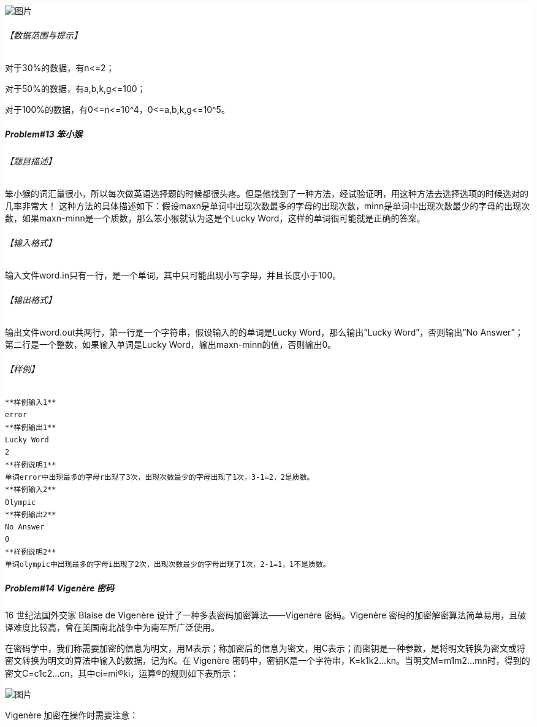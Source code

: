 ![图片](https://user-images.githubusercontent.com/95161611/162923461-bad5d61b-a0d7-43dd-a956-f02cd77d06ae.png)


###### 【数据范围与提示】

对于30%的数据，有n<=2；

对于50%的数据，有a,b,k,g<=100；

对于100%的数据，有0<=n<=10^4，0<=a,b,k,g<=10^5。

##### *Problem#13*  笨小猴

###### 【题目描述】

笨小猴的词汇量很小，所以每次做英语选择题的时候都很头疼。但是他找到了一种方法，经试验证明，用这种方法去选择选项的时候选对的几率非常大！ 这种方法的具体描述如下：假设maxn是单词中出现次数最多的字母的出现次数，minn是单词中出现次数最少的字母的出现次数，如果maxn-minn是一个质数，那么笨小猴就认为这是个Lucky Word，这样的单词很可能就是正确的答案。

###### 【输入格式】

输入文件word.in只有一行，是一个单词，其中只可能出现小写字母，并且长度小于100。

###### 【输出格式】

输出文件word.out共两行，第一行是一个字符串，假设输入的的单词是Lucky Word，那么输出“Lucky Word”，否则输出“No Answer”； 第二行是一个整数，如果输入单词是Lucky Word，输出maxn-minn的值，否则输出0。

###### 【样例】

```
**样例输入1**
error
**样例输出1**
Lucky Word
2
**样例说明1**
单词error中出现最多的字母r出现了3次，出现次数最少的字母出现了1次，3-1=2，2是质数。
**样例输入2**
Olympic	
**样例输出2**
No Answer 
0 
**样例说明2**
单词olympic中出现最多的字母i出现了2次，出现次数最少的字母出现了1次，2-1=1，1不是质数。 
```

##### *Problem#14* Vigenère 密码              

16 世纪法国外交家 Blaise de Vigenère 设计了一种多表密码加密算法——Vigenère 密码。Vigenère 密码的加密解密算法简单易用，且破译难度比较高，曾在美国南北战争中为南军所广泛使用。

在密码学中，我们称需要加密的信息为明文，用M表示；称加密后的信息为密文，用C表示；而密钥是一种参数，是将明文转换为密文或将密文转换为明文的算法中输入的数据，记为K。在 Vigenère 密码中，密钥K是一个字符串，K=k1k2...kn。当明文M=m1m2...mn时，得到的密文C=c1c2...cn，其中ci=mi®ki，运算®的规则如下表所示：

![图片](https://user-images.githubusercontent.com/95161611/162923401-82e591d9-5ac3-4476-81e9-5ed11ee63b4d.png)


Vigenère 加密在操作时需要注意：
